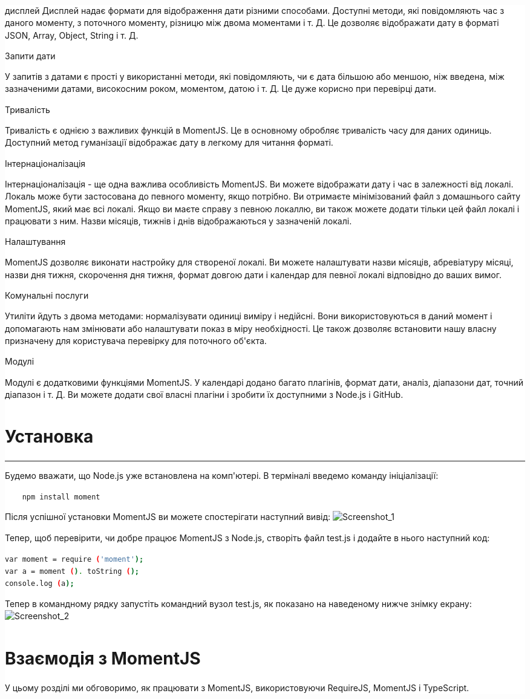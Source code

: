 дисплей
Дисплей надає формати для відображення дати різними способами. Доступні методи, які повідомляють час з даного моменту, з поточного моменту, різницю між двома моментами і т. Д. Це дозволяє відображати дату в форматі JSON, Array, Object, String і т. Д.

Запити дати

У запитів з датами є прості у використанні методи, які повідомляють, чи є дата більшою або меншою, ніж введена, між зазначеними датами, високосним роком, моментом, датою і т. Д. Це дуже корисно при перевірці дати.

Тривалість

Тривалість є однією з важливих функцій в MomentJS. Це в основному обробляє тривалість часу для даних одиниць. Доступний метод гуманізації відображає дату в легкому для читання форматі.

Інтернаціоналізація

Інтернаціоналізація - ще одна важлива особливість MomentJS. Ви можете відображати дату і час в залежності від локалі. Локаль може бути застосована до певного моменту, якщо потрібно. Ви отримаєте мінімізований файл з домашнього сайту MomentJS, який має всі локалі. Якщо ви маєте справу з певною локаллю, ви також можете додати тільки цей файл локалі і працювати з ним. Назви місяців, тижнів і днів відображаються у зазначеній локалі.

Налаштування

MomentJS дозволяє виконати настройку для створеної локалі. Ви можете налаштувати назви місяців, абревіатуру місяці, назви дня тижня, скорочення дня тижня, формат довгою дати і календар для певної локалі відповідно до ваших вимог.

Комунальні послуги

Утиліти йдуть з двома методами: нормалізувати одиниці виміру і недійсні. Вони використовуються в даний момент і допомагають нам змінювати або налаштувати показ в міру необхідності. Це також дозволяє встановити нашу власну призначену для користувача перевірку для поточного об'єкта.

Модулі

Модулі є додатковими функціями MomentJS. У календарі додано багато плагінів, формат дати, аналіз, діапазони дат, точний діапазон і т. Д. Ви можете додати свої власні плагіни і зробити їх доступними з Node.js і GitHub.
# Установка
___
Будемо вважати, що Node.js уже встановлена на комп'ютері. 
В терміналі введемо команду ініціалізації:

```bash
    npm install moment
```
Після успішної установки MomentJS ви можете спостерігати наступний вивід:
![Screenshot_1](https://github.com/Chudokostya/Work_With_Data/blob/main/moment/imgs/1.jpg)

Тепер, щоб перевірити, чи добре працює MomentJS з Node.js, створіть файл test.js і додайте в нього наступний код:
```bash
var moment = require ('moment');
var a = moment (). toString ();
console.log (a);
```
Тепер в командному рядку запустіть командний вузол test.js, як показано на наведеному нижче знімку екрану:
![Screenshot_2](https://github.com/Chudokostya/Work_With_Data/blob/main/moment/imgs/2.jpg)
# Взаємодія з MomentJS
У цьому розділі ми обговоримо, як працювати з MomentJS, використовуючи RequireJS, MomentJS і TypeScript.
